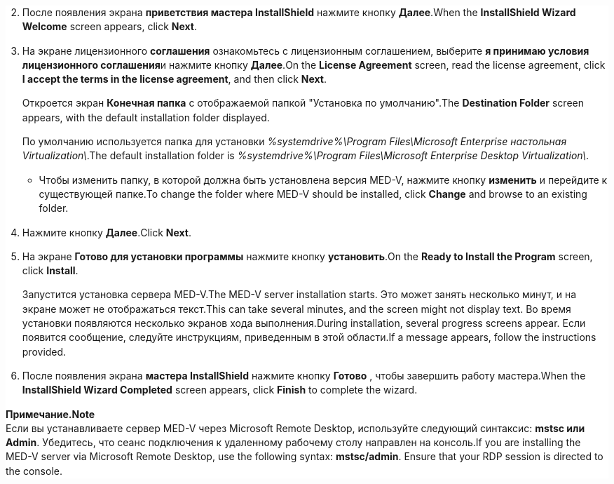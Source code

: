 2.  <span data-ttu-id="3b64b-110">После появления экрана **приветствия мастера InstallShield** нажмите кнопку **Далее**.</span><span class="sxs-lookup"><span data-stu-id="3b64b-110">When the **InstallShield Wizard Welcome** screen appears, click **Next**.</span></span>

3.  <span data-ttu-id="3b64b-111">На экране лицензионного **соглашения** ознакомьтесь с лицензионным соглашением, выберите **я принимаю условия лицензионного соглашения**и нажмите кнопку **Далее**.</span><span class="sxs-lookup"><span data-stu-id="3b64b-111">On the **License Agreement** screen, read the license agreement, click **I accept the terms in the license agreement**, and then click **Next**.</span></span>

    <span data-ttu-id="3b64b-112">Откроется экран **Конечная папка** с отображаемой папкой "Установка по умолчанию".</span><span class="sxs-lookup"><span data-stu-id="3b64b-112">The **Destination Folder** screen appears, with the default installation folder displayed.</span></span>

    <span data-ttu-id="3b64b-113">По умолчанию используется папка для установки *%systemdrive%\\Program Files\\Microsoft Enterprise настольная Virtualization\\*.</span><span class="sxs-lookup"><span data-stu-id="3b64b-113">The default installation folder is *%systemdrive%\\Program Files\\Microsoft Enterprise Desktop Virtualization\\*.</span></span>

    -   <span data-ttu-id="3b64b-114">Чтобы изменить папку, в которой должна быть установлена версия MED-V, нажмите кнопку **изменить** и перейдите к существующей папке.</span><span class="sxs-lookup"><span data-stu-id="3b64b-114">To change the folder where MED-V should be installed, click **Change** and browse to an existing folder.</span></span>

4.  <span data-ttu-id="3b64b-115">Нажмите кнопку **Далее**.</span><span class="sxs-lookup"><span data-stu-id="3b64b-115">Click **Next**.</span></span>

5.  <span data-ttu-id="3b64b-116">На экране **Готово для установки программы** нажмите кнопку **установить**.</span><span class="sxs-lookup"><span data-stu-id="3b64b-116">On the **Ready to Install the Program** screen, click **Install**.</span></span>

    <span data-ttu-id="3b64b-117">Запустится установка сервера MED-V.</span><span class="sxs-lookup"><span data-stu-id="3b64b-117">The MED-V server installation starts.</span></span> <span data-ttu-id="3b64b-118">Это может занять несколько минут, и на экране может не отображаться текст.</span><span class="sxs-lookup"><span data-stu-id="3b64b-118">This can take several minutes, and the screen might not display text.</span></span> <span data-ttu-id="3b64b-119">Во время установки появляются несколько экранов хода выполнения.</span><span class="sxs-lookup"><span data-stu-id="3b64b-119">During installation, several progress screens appear.</span></span> <span data-ttu-id="3b64b-120">Если появится сообщение, следуйте инструкциям, приведенным в этой области.</span><span class="sxs-lookup"><span data-stu-id="3b64b-120">If a message appears, follow the instructions provided.</span></span>

6.  <span data-ttu-id="3b64b-121">После появления экрана **мастера InstallShield** нажмите кнопку **Готово** , чтобы завершить работу мастера.</span><span class="sxs-lookup"><span data-stu-id="3b64b-121">When the **InstallShield Wizard Completed** screen appears, click **Finish** to complete the wizard.</span></span>

**<span data-ttu-id="3b64b-122">Примечание.</span><span class="sxs-lookup"><span data-stu-id="3b64b-122">Note</span></span>**  
<span data-ttu-id="3b64b-123">Если вы устанавливаете сервер MED-V через Microsoft Remote Desktop, используйте следующий синтаксис: **mstsc или Admin**. Убедитесь, что сеанс подключения к удаленному рабочему столу направлен на консоль.</span><span class="sxs-lookup"><span data-stu-id="3b64b-123">If you are installing the MED-V server via Microsoft Remote Desktop, use the following syntax: **mstsc/admin**. Ensure that your RDP session is directed to the console.</span></span>


